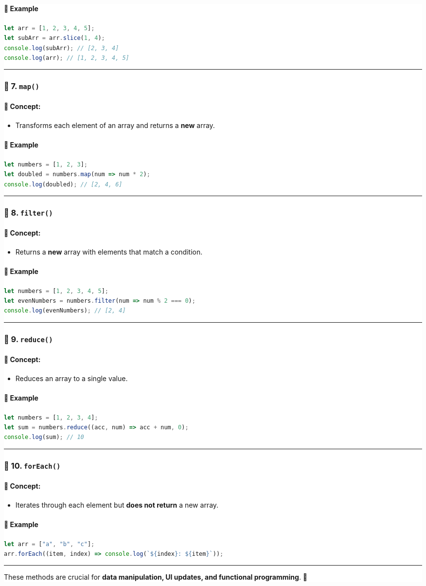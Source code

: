#### 🎯 Example
```javascript
let arr = [1, 2, 3, 4, 5];
let subArr = arr.slice(1, 4);
console.log(subArr); // [2, 3, 4]
console.log(arr); // [1, 2, 3, 4, 5]
```

---

### 🔹 7. `map()`
#### 📌 Concept:
- Transforms each element of an array and returns a **new** array.

#### 🎯 Example
```javascript
let numbers = [1, 2, 3];
let doubled = numbers.map(num => num * 2);
console.log(doubled); // [2, 4, 6]
```

---

### 🔹 8. `filter()`
#### 📌 Concept:
- Returns a **new** array with elements that match a condition.

#### 🎯 Example
```javascript
let numbers = [1, 2, 3, 4, 5];
let evenNumbers = numbers.filter(num => num % 2 === 0);
console.log(evenNumbers); // [2, 4]
```

---

### 🔹 9. `reduce()`
#### 📌 Concept:
- Reduces an array to a single value.

#### 🎯 Example
```javascript
let numbers = [1, 2, 3, 4];
let sum = numbers.reduce((acc, num) => acc + num, 0);
console.log(sum); // 10
```

---

### 🔹 10. `forEach()`
#### 📌 Concept:
- Iterates through each element but **does not return** a new array.

#### 🎯 Example
```javascript
let arr = ["a", "b", "c"];
arr.forEach((item, index) => console.log(`${index}: ${item}`));
```

---

These methods are crucial for **data manipulation, UI updates, and functional programming**. 🚀
